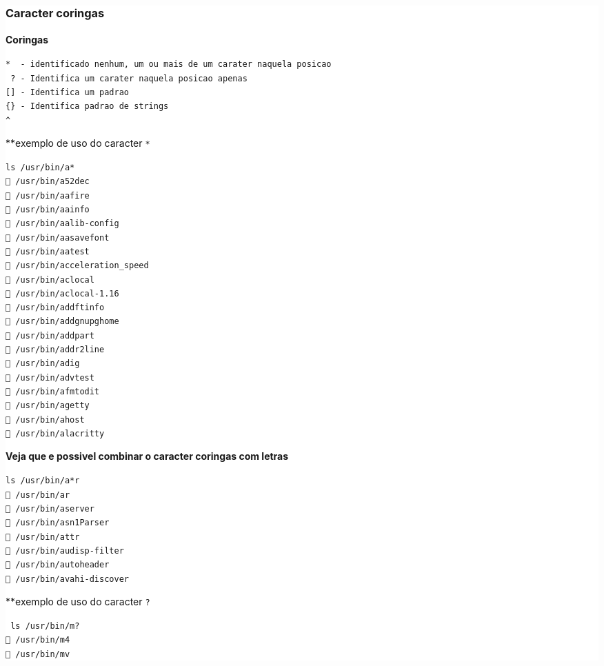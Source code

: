 ### Caracter coringas

**Coringas**

```
*  - identificado nenhum, um ou mais de um carater naquela posicao
 ? - Identifica um carater naquela posicao apenas
[] - Identifica um padrao
{} - Identifica padrao de strings
^  
```

**exemplo de uso do caracter   `*`

```
ls /usr/bin/a*
 /usr/bin/a52dec
 /usr/bin/aafire
 /usr/bin/aainfo
 /usr/bin/aalib-config
 /usr/bin/aasavefont
 /usr/bin/aatest
 /usr/bin/acceleration_speed
 /usr/bin/aclocal
 /usr/bin/aclocal-1.16
 /usr/bin/addftinfo
 /usr/bin/addgnupghome
 /usr/bin/addpart
 /usr/bin/addr2line
 /usr/bin/adig
 /usr/bin/advtest
 /usr/bin/afmtodit
 /usr/bin/agetty
 /usr/bin/ahost
 /usr/bin/alacritty
```


**Veja que e possivel combinar o caracter coringas com letras**

```
ls /usr/bin/a*r
 /usr/bin/ar
 /usr/bin/aserver
 /usr/bin/asn1Parser
 /usr/bin/attr
 /usr/bin/audisp-filter
 /usr/bin/autoheader
 /usr/bin/avahi-discover
```

**exemplo de uso do caracter   `?`

```
 ls /usr/bin/m?
 /usr/bin/m4
 /usr/bin/mv
```
